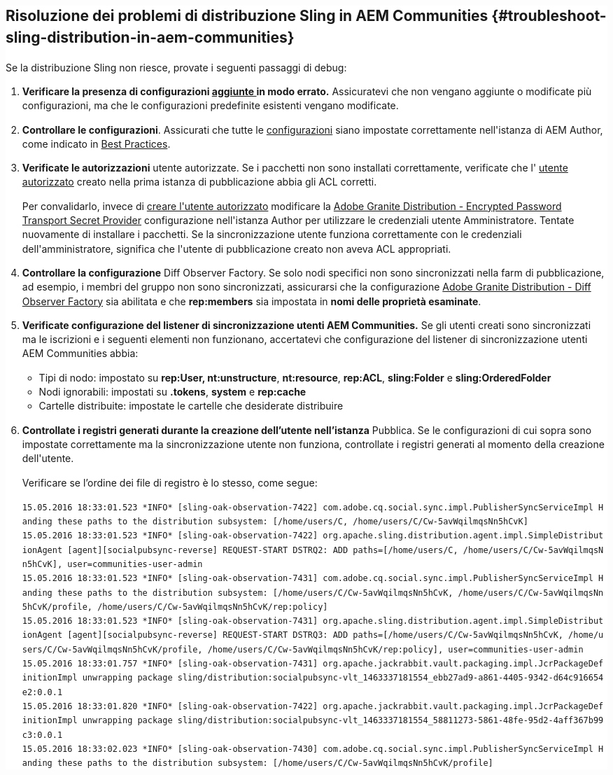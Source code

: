 ## Risoluzione dei problemi di distribuzione Sling in  AEM Communities {#troubleshoot-sling-distribution-in-aem-communities}

Se la distribuzione Sling non riesce, provate i seguenti passaggi di debug:

1. **Verificare la presenza di configurazioni [ aggiunte ](../../help/sites-administering/sync.md#improperconfig)in modo errato.** Assicuratevi che non vengano aggiunte o modificate più configurazioni, ma che le configurazioni predefinite esistenti vengano modificate.
1. **Controllare le configurazioni**. Assicurati che tutte le [configurazioni](sync.md#bestpractices) siano impostate correttamente nell&#39;istanza di AEM Author, come indicato in [Best Practices](sync.md#main-pars-header-863110628).
1. **Verificate le autorizzazioni** utente autorizzate. Se i pacchetti non sono installati correttamente, verificate che l&#39; [utente autorizzato](../../help/sites-administering/sync.md#createauthuser) creato nella prima istanza di pubblicazione abbia gli ACL corretti.

   Per convalidarlo, invece di [creare l&#39;utente autorizzato](../../help/sites-administering/sync.md#createauthuser) modificare la [ Adobe Granite Distribution - Encrypted Password Transport Secret Provider](../../help/sites-administering/sync.md#adobegraniteencpasswrd) configurazione nell&#39;istanza Author per utilizzare le credenziali utente Amministratore. Tentate nuovamente di installare i pacchetti. Se la sincronizzazione utente funziona correttamente con le credenziali dell&#39;amministratore, significa che l&#39;utente di pubblicazione creato non aveva ACL appropriati.

1. **Controllare la configurazione** Diff Observer Factory. Se solo nodi specifici non sono sincronizzati nella farm di pubblicazione, ad esempio, i membri del gruppo non sono sincronizzati, assicurarsi che la configurazione [ Adobe Granite Distribution - Diff Observer Factory](../../help/sites-administering/sync.md#diffobserver) sia abilitata e che **rep:members** sia impostata in **nomi delle proprietà esaminate**.
1. **Verificate  configurazione del listener di sincronizzazione utenti AEM Communities.** Se gli utenti creati sono sincronizzati ma le iscrizioni e i seguenti elementi non funzionano, accertatevi che  configurazione del listener di sincronizzazione utenti AEM Communities abbia:

   * Tipi di nodo: impostato su **rep:User, nt:unstructure**, **nt:resource**, **rep:ACL**, **sling:Folder** e **sling:OrderedFolder**
   * Nodi ignorabili: impostati su **.tokens**, **system** e **rep:cache**
   * Cartelle distribuite: impostate le cartelle che desiderate distribuire

1. **Controllate i registri generati durante la creazione dell’utente nell’istanza** Pubblica. Se le configurazioni di cui sopra sono impostate correttamente ma la sincronizzazione utente non funziona, controllate i registri generati al momento della creazione dell&#39;utente.

   Verificare se l’ordine dei file di registro è lo stesso, come segue:

   ```shell
   15.05.2016 18:33:01.523 *INFO* [sling-oak-observation-7422] com.adobe.cq.social.sync.impl.PublisherSyncServiceImpl Handing these paths to the distribution subsystem: [/home/users/C, /home/users/C/Cw-5avWqilmqsNn5hCvK]
   15.05.2016 18:33:01.523 *INFO* [sling-oak-observation-7422] org.apache.sling.distribution.agent.impl.SimpleDistributionAgent [agent][socialpubsync-reverse] REQUEST-START DSTRQ2: ADD paths=[/home/users/C, /home/users/C/Cw-5avWqilmqsNn5hCvK], user=communities-user-admin
   15.05.2016 18:33:01.523 *INFO* [sling-oak-observation-7431] com.adobe.cq.social.sync.impl.PublisherSyncServiceImpl Handing these paths to the distribution subsystem: [/home/users/C/Cw-5avWqilmqsNn5hCvK, /home/users/C/Cw-5avWqilmqsNn5hCvK/profile, /home/users/C/Cw-5avWqilmqsNn5hCvK/rep:policy]
   15.05.2016 18:33:01.523 *INFO* [sling-oak-observation-7431] org.apache.sling.distribution.agent.impl.SimpleDistributionAgent [agent][socialpubsync-reverse] REQUEST-START DSTRQ3: ADD paths=[/home/users/C/Cw-5avWqilmqsNn5hCvK, /home/users/C/Cw-5avWqilmqsNn5hCvK/profile, /home/users/C/Cw-5avWqilmqsNn5hCvK/rep:policy], user=communities-user-admin
   15.05.2016 18:33:01.757 *INFO* [sling-oak-observation-7431] org.apache.jackrabbit.vault.packaging.impl.JcrPackageDefinitionImpl unwrapping package sling/distribution:socialpubsync-vlt_1463337181554_ebb27ad9-a861-4405-9342-d64c916654e2:0.0.1
   15.05.2016 18:33:01.820 *INFO* [sling-oak-observation-7422] org.apache.jackrabbit.vault.packaging.impl.JcrPackageDefinitionImpl unwrapping package sling/distribution:socialpubsync-vlt_1463337181554_58811273-5861-48fe-95d2-4aff367b99c3:0.0.1
   15.05.2016 18:33:02.023 *INFO* [sling-oak-observation-7430] com.adobe.cq.social.sync.impl.PublisherSyncServiceImpl Handing these paths to the distribution subsystem: [/home/users/C/Cw-5avWqilmqsNn5hCvK/profile]
   ```